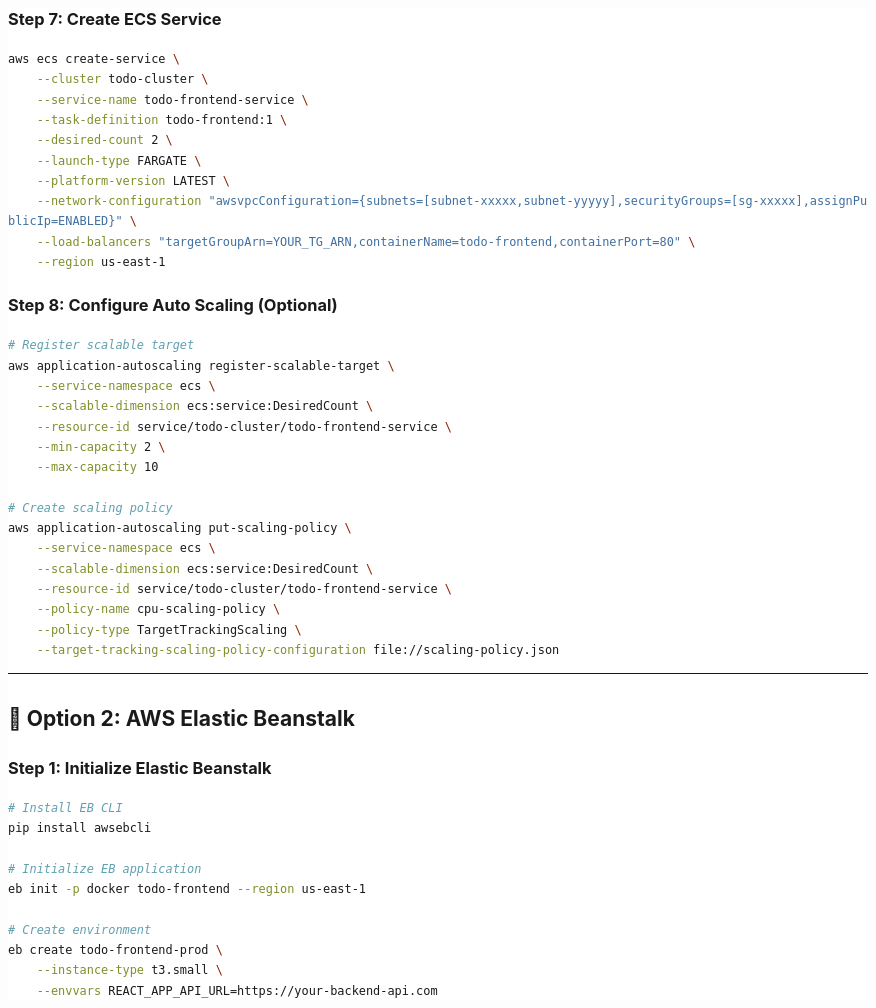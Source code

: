 ### Step 7: Create ECS Service

```bash
aws ecs create-service \
    --cluster todo-cluster \
    --service-name todo-frontend-service \
    --task-definition todo-frontend:1 \
    --desired-count 2 \
    --launch-type FARGATE \
    --platform-version LATEST \
    --network-configuration "awsvpcConfiguration={subnets=[subnet-xxxxx,subnet-yyyyy],securityGroups=[sg-xxxxx],assignPublicIp=ENABLED}" \
    --load-balancers "targetGroupArn=YOUR_TG_ARN,containerName=todo-frontend,containerPort=80" \
    --region us-east-1
```

### Step 8: Configure Auto Scaling (Optional)

```bash
# Register scalable target
aws application-autoscaling register-scalable-target \
    --service-namespace ecs \
    --scalable-dimension ecs:service:DesiredCount \
    --resource-id service/todo-cluster/todo-frontend-service \
    --min-capacity 2 \
    --max-capacity 10

# Create scaling policy
aws application-autoscaling put-scaling-policy \
    --service-namespace ecs \
    --scalable-dimension ecs:service:DesiredCount \
    --resource-id service/todo-cluster/todo-frontend-service \
    --policy-name cpu-scaling-policy \
    --policy-type TargetTrackingScaling \
    --target-tracking-scaling-policy-configuration file://scaling-policy.json
```

---

## 🎯 Option 2: AWS Elastic Beanstalk

### Step 1: Initialize Elastic Beanstalk

```bash
# Install EB CLI
pip install awsebcli

# Initialize EB application
eb init -p docker todo-frontend --region us-east-1

# Create environment
eb create todo-frontend-prod \
    --instance-type t3.small \
    --envvars REACT_APP_API_URL=https://your-backend-api.com
```
